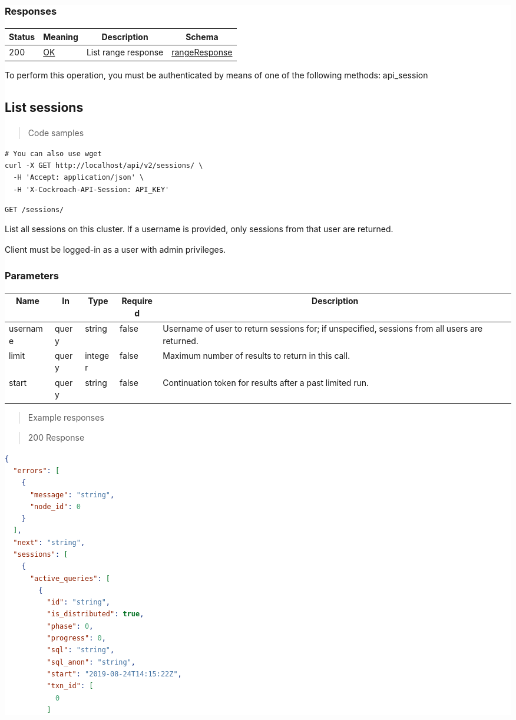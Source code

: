 <h3 id="get-info-about-a-range-responses">Responses</h3>

|Status|Meaning|Description|Schema|
|---|---|---|---|
|200|[OK](https://tools.ietf.org/html/rfc7231#section-6.3.1)|List range response|[rangeResponse](#schemarangeresponse)|

<aside class="warning">
To perform this operation, you must be authenticated by means of one of the following methods:
api_session
</aside>

## List sessions

<a id="opIdlistSessions"></a>

> Code samples

```shell
# You can also use wget
curl -X GET http://localhost/api/v2/sessions/ \
  -H 'Accept: application/json' \
  -H 'X-Cockroach-API-Session: API_KEY'

```

`GET /sessions/`

List all sessions on this cluster. If a username is provided, only
sessions from that user are returned.

Client must be logged-in as a user with admin privileges.

<h3 id="list-sessions-parameters">Parameters</h3>

|Name|In|Type|Required|Description|
|---|---|---|---|---|
|username|query|string|false|Username of user to return sessions for; if unspecified, sessions from all users are returned.|
|limit|query|integer|false|Maximum number of results to return in this call.|
|start|query|string|false|Continuation token for results after a past limited run.|

> Example responses

> 200 Response

```json
{
  "errors": [
    {
      "message": "string",
      "node_id": 0
    }
  ],
  "next": "string",
  "sessions": [
    {
      "active_queries": [
        {
          "id": "string",
          "is_distributed": true,
          "phase": 0,
          "progress": 0,
          "sql": "string",
          "sql_anon": "string",
          "start": "2019-08-24T14:15:22Z",
          "txn_id": [
            0
          ]
```